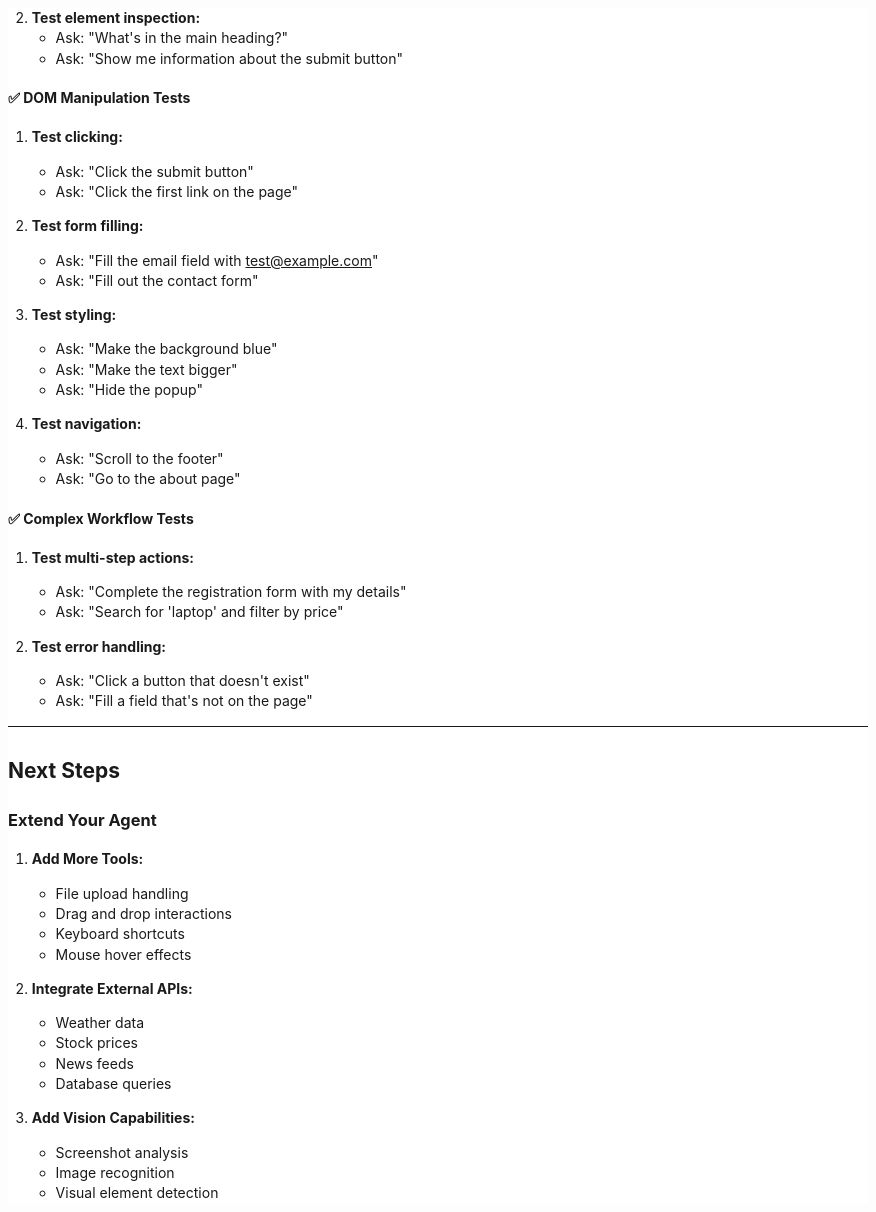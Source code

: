 2. **Test element inspection:**
   - Ask: "What's in the main heading?"
   - Ask: "Show me information about the submit button"

#### ✅ DOM Manipulation Tests

1. **Test clicking:**
   - Ask: "Click the submit button"
   - Ask: "Click the first link on the page"

2. **Test form filling:**
   - Ask: "Fill the email field with test@example.com"
   - Ask: "Fill out the contact form"

3. **Test styling:**
   - Ask: "Make the background blue"
   - Ask: "Make the text bigger"
   - Ask: "Hide the popup"

4. **Test navigation:**
   - Ask: "Scroll to the footer"
   - Ask: "Go to the about page"

#### ✅ Complex Workflow Tests

1. **Test multi-step actions:**
   - Ask: "Complete the registration form with my details"
   - Ask: "Search for 'laptop' and filter by price"

2. **Test error handling:**
   - Ask: "Click a button that doesn't exist"
   - Ask: "Fill a field that's not on the page"

---

## Next Steps

### Extend Your Agent

1. **Add More Tools:**
   - File upload handling
   - Drag and drop interactions
   - Keyboard shortcuts
   - Mouse hover effects

2. **Integrate External APIs:**
   - Weather data
   - Stock prices
   - News feeds
   - Database queries

3. **Add Vision Capabilities:**
   - Screenshot analysis
   - Image recognition
   - Visual element detection
